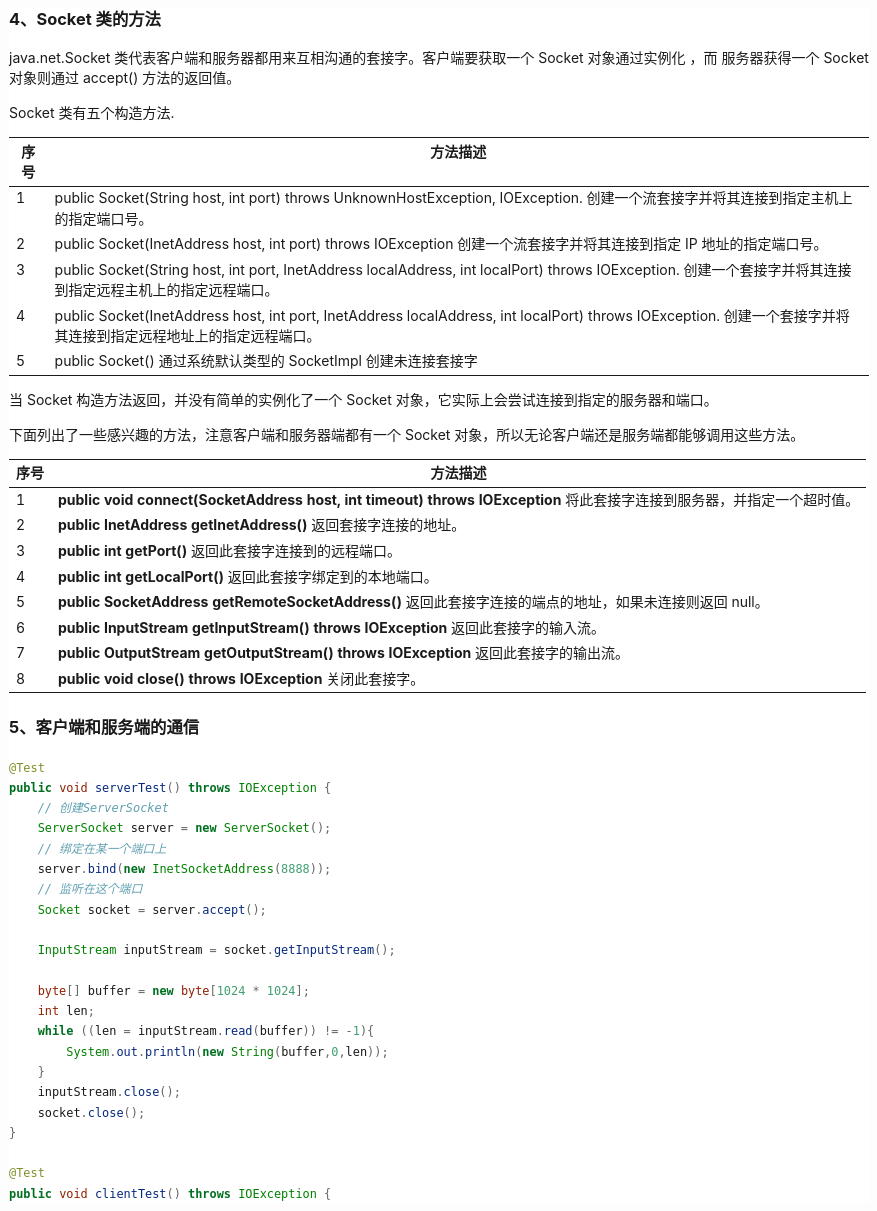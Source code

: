 ```java
```

### 4、Socket 类的方法

java.net.Socket 类代表客户端和服务器都用来互相沟通的套接字。客户端要获取一个 Socket 对象通过实例化 ，而 服务器获得一个 Socket 对象则通过 accept() 方法的返回值。

Socket 类有五个构造方法.

| **序号** | **方法描述**                                                 |
| -------- | ------------------------------------------------------------ |
| 1        | public Socket(String host, int port) throws UnknownHostException, IOException. 创建一个流套接字并将其连接到指定主机上的指定端口号。 |
| 2        | public Socket(InetAddress host, int port) throws IOException 创建一个流套接字并将其连接到指定 IP 地址的指定端口号。 |
| 3        | public Socket(String host, int port, InetAddress localAddress, int localPort) throws IOException. 创建一个套接字并将其连接到指定远程主机上的指定远程端口。 |
| 4        | public Socket(InetAddress host, int port, InetAddress localAddress, int localPort) throws IOException. 创建一个套接字并将其连接到指定远程地址上的指定远程端口。 |
| 5        | public Socket() 通过系统默认类型的 SocketImpl 创建未连接套接字 |

当 Socket 构造方法返回，并没有简单的实例化了一个 Socket 对象，它实际上会尝试连接到指定的服务器和端口。

下面列出了一些感兴趣的方法，注意客户端和服务器端都有一个 Socket 对象，所以无论客户端还是服务端都能够调用这些方法。

| **序号** | **方法描述**                                                 |
| -------- | ------------------------------------------------------------ |
| 1        | **public void connect(SocketAddress host, int timeout) throws IOException** 将此套接字连接到服务器，并指定一个超时值。 |
| 2        | **public InetAddress getInetAddress()** 返回套接字连接的地址。 |
| 3        | **public int getPort()** 返回此套接字连接到的远程端口。      |
| 4        | **public int getLocalPort()** 返回此套接字绑定到的本地端口。 |
| 5        | **public SocketAddress getRemoteSocketAddress()** 返回此套接字连接的端点的地址，如果未连接则返回 null。 |
| 6        | **public InputStream getInputStream() throws IOException** 返回此套接字的输入流。 |
| 7        | **public OutputStream getOutputStream() throws IOException** 返回此套接字的输出流。 |
| 8        | **public void close() throws IOException** 关闭此套接字。    |

### 5、客户端和服务端的通信

```java
@Test
public void serverTest() throws IOException {
    // 创建ServerSocket
    ServerSocket server = new ServerSocket();
    // 绑定在某一个端口上
    server.bind(new InetSocketAddress(8888));
    // 监听在这个端口
    Socket socket = server.accept();

    InputStream inputStream = socket.getInputStream();

    byte[] buffer = new byte[1024 * 1024];
    int len;
    while ((len = inputStream.read(buffer)) != -1){
        System.out.println(new String(buffer,0,len));
    }
    inputStream.close();
    socket.close();
}

@Test
public void clientTest() throws IOException {
```